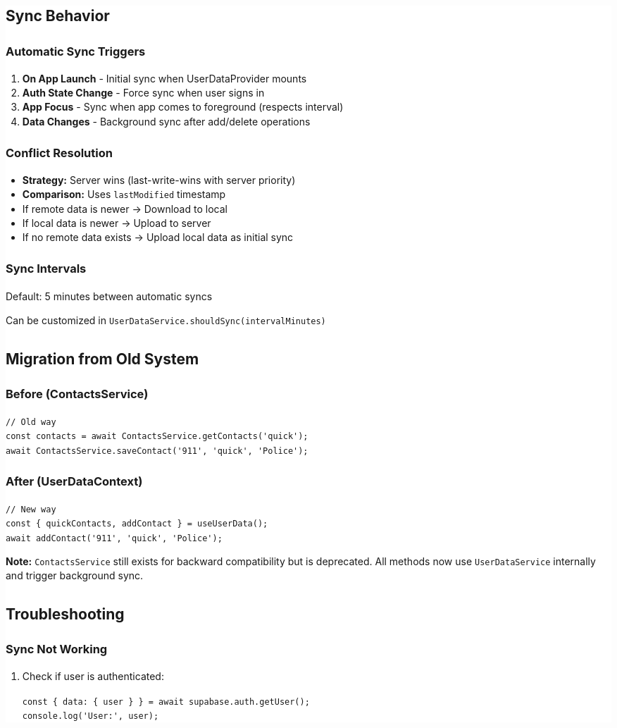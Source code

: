 ## Sync Behavior

### Automatic Sync Triggers

1. **On App Launch** - Initial sync when UserDataProvider mounts
2. **Auth State Change** - Force sync when user signs in
3. **App Focus** - Sync when app comes to foreground (respects interval)
4. **Data Changes** - Background sync after add/delete operations

### Conflict Resolution

- **Strategy:** Server wins (last-write-wins with server priority)
- **Comparison:** Uses `lastModified` timestamp
- If remote data is newer → Download to local
- If local data is newer → Upload to server
- If no remote data exists → Upload local data as initial sync

### Sync Intervals

Default: 5 minutes between automatic syncs

Can be customized in `UserDataService.shouldSync(intervalMinutes)`

## Migration from Old System

### Before (ContactsService)

```tsx
// Old way
const contacts = await ContactsService.getContacts('quick');
await ContactsService.saveContact('911', 'quick', 'Police');
```

### After (UserDataContext)

```tsx
// New way
const { quickContacts, addContact } = useUserData();
await addContact('911', 'quick', 'Police');
```

**Note:** `ContactsService` still exists for backward compatibility but is deprecated. All methods now use `UserDataService` internally and trigger background sync.

## Troubleshooting

### Sync Not Working

1. Check if user is authenticated:
   ```tsx
   const { data: { user } } = await supabase.auth.getUser();
   console.log('User:', user);
   ```
